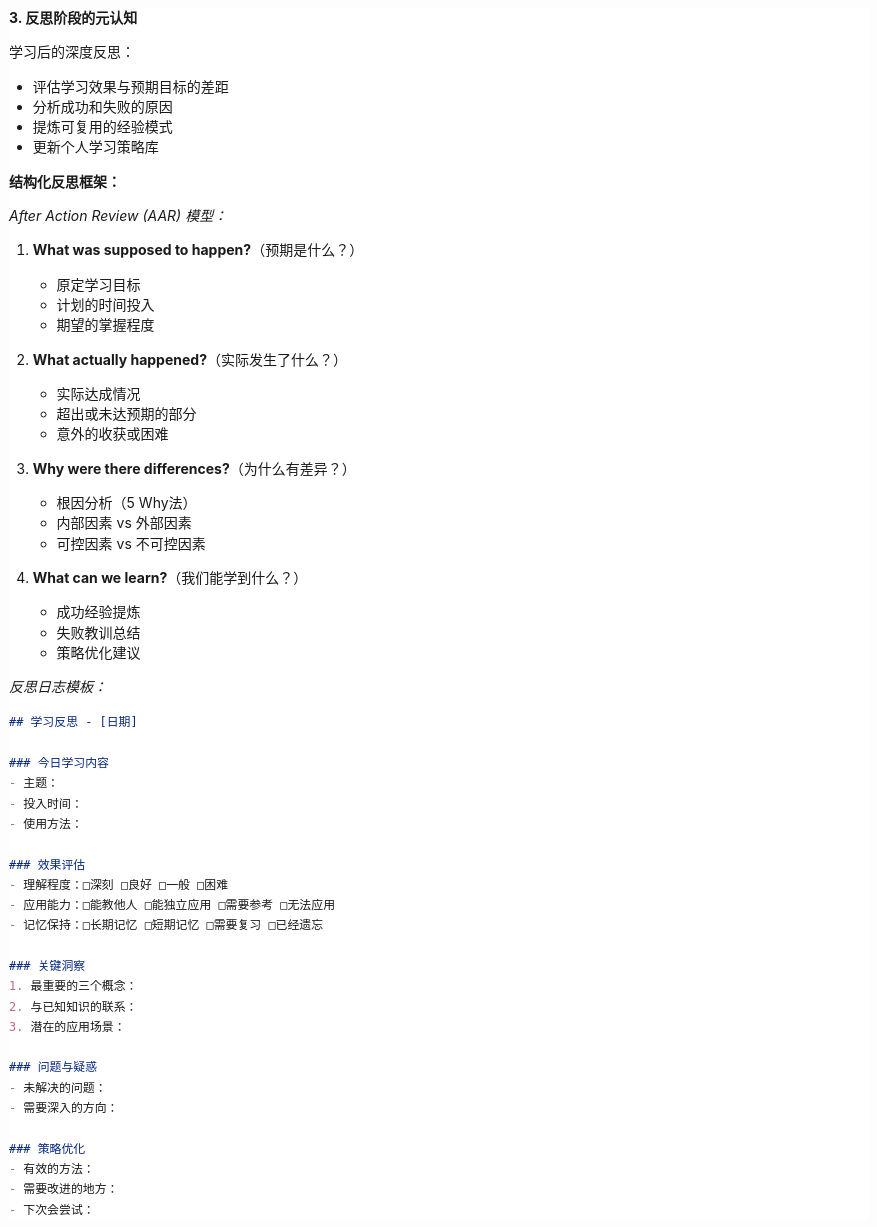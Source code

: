 **3. 反思阶段的元认知**

学习后的深度反思：
- 评估学习效果与预期目标的差距
- 分析成功和失败的原因
- 提炼可复用的经验模式
- 更新个人学习策略库

**结构化反思框架：**

*After Action Review (AAR) 模型：*
1. **What was supposed to happen?**（预期是什么？）
   - 原定学习目标
   - 计划的时间投入
   - 期望的掌握程度

2. **What actually happened?**（实际发生了什么？）
   - 实际达成情况
   - 超出或未达预期的部分
   - 意外的收获或困难

3. **Why were there differences?**（为什么有差异？）
   - 根因分析（5 Why法）
   - 内部因素 vs 外部因素
   - 可控因素 vs 不可控因素

4. **What can we learn?**（我们能学到什么？）
   - 成功经验提炼
   - 失败教训总结
   - 策略优化建议

*反思日志模板：*
```markdown
## 学习反思 - [日期]

### 今日学习内容
- 主题：
- 投入时间：
- 使用方法：

### 效果评估
- 理解程度：□深刻 □良好 □一般 □困难
- 应用能力：□能教他人 □能独立应用 □需要参考 □无法应用
- 记忆保持：□长期记忆 □短期记忆 □需要复习 □已经遗忘

### 关键洞察
1. 最重要的三个概念：
2. 与已知知识的联系：
3. 潜在的应用场景：

### 问题与疑惑
- 未解决的问题：
- 需要深入的方向：

### 策略优化
- 有效的方法：
- 需要改进的地方：
- 下次会尝试：
```
